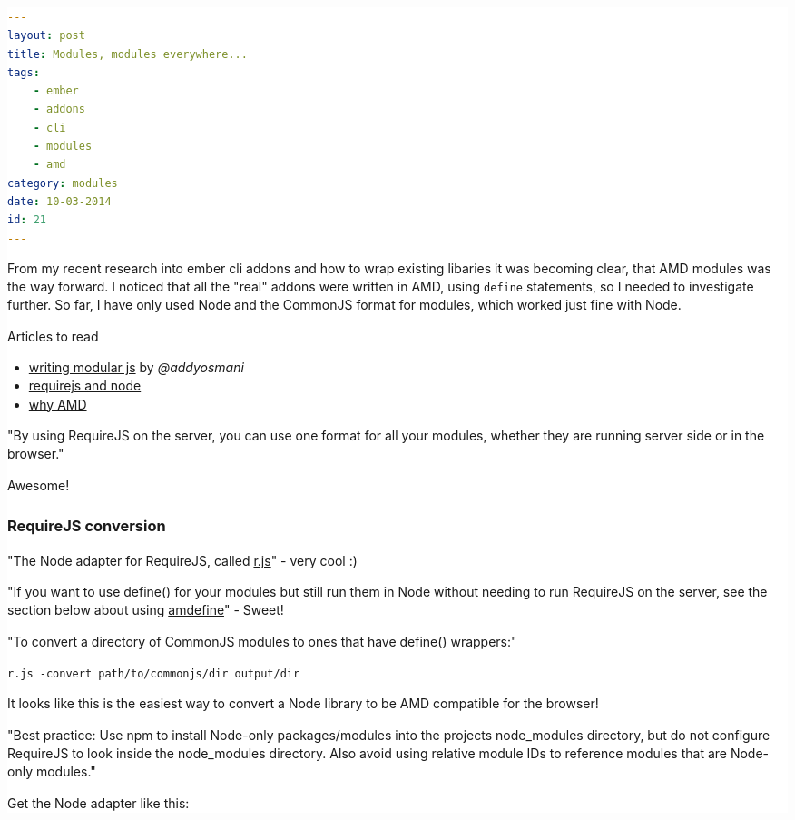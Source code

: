 ```yaml
---
layout: post
title: Modules, modules everywhere...
tags:
    - ember
    - addons
    - cli
    - modules
    - amd
category: modules
date: 10-03-2014
id: 21
---
```


From my recent research into ember cli addons and how to wrap existing libaries it was becoming clear, that AMD modules
was the way forward. I noticed that all the "real" addons were written in AMD, using `define` statements, so I needed
to investigate further. So far, I have only used Node and the CommonJS format for modules, which worked just fine with Node.

Articles to read

- [writing modular js](http://addyosmani.com/writing-modular-js/) by *@addyosmani*
- [requirejs and node](http://requirejs.org/docs/node.html)
- [why AMD](http://requirejs.org/docs/whyamd.html)

"By using RequireJS on the server, you can use one format for all your modules, whether they are running server side or in the browser."

Awesome!



### RequireJS conversion

"The Node adapter for RequireJS, called [r.js](https://github.com/jrburke/r.js/)" - very cool :)

"If you want to use define() for your modules but still run them in Node without needing to run
RequireJS on the server, see the section below about using [amdefine](https://github.com/jrburke/amdefine)" - Sweet!

"To convert a directory of CommonJS modules to ones that have define() wrappers:"

`r.js -convert path/to/commonjs/dir output/dir`

It looks like this is the easiest way to convert a Node library to be AMD compatible for the browser!

"Best practice: Use npm to install Node-only packages/modules into the projects node_modules directory, but do not configure RequireJS to look inside the node_modules directory.
Also avoid using relative module IDs to reference modules that are Node-only modules."

Get the Node adapter like this:
